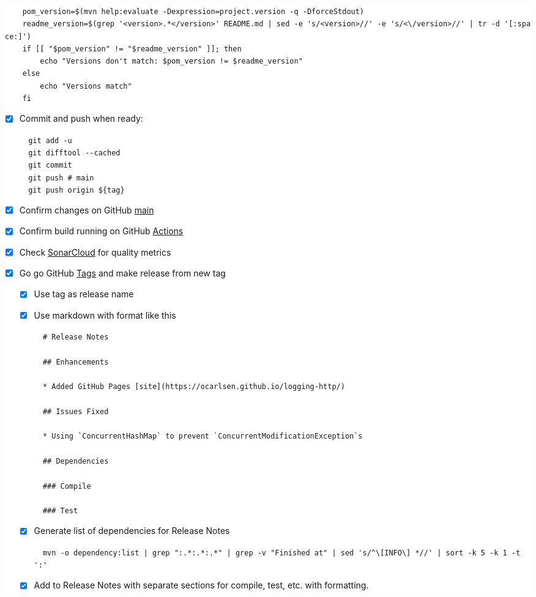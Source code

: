         pom_version=$(mvn help:evaluate -Dexpression=project.version -q -DforceStdout)
        readme_version=$(grep '<version>.*</version>' README.md | sed -e 's/<version>//' -e 's/<\/version>//' | tr -d '[:space:]')
        if [[ "$pom_version" != "$readme_version" ]]; then
            echo "Versions don't match: $pom_version != $readme_version"
        else
            echo "Versions match"
        fi

* [x] Commit and push when ready:
    
        git add -u
        git difftool --cached
        git commit
        git push # main
        git push origin ${tag}
        
* [x] Confirm changes on GitHub [main](https://github.com/ocarlsen/logging-http/tree/main)
        
* [x] Confirm build running on GitHub [Actions](https://github.com/ocarlsen/logging-http/actions)

* [x] Check [SonarCloud](https://sonarcloud.io/dashboard?id=ocarlsen_logging-http) for quality metrics

* [x] Go go GitHub [Tags](https://github.com/ocarlsen/logging-http/tags) and make release from new tag

    * [x] Use tag as release name
    * [x] Use markdown with format like this

            # Release Notes
    
            ## Enhancements
            
            * Added GitHub Pages [site](https://ocarlsen.github.io/logging-http/)
    
            ## Issues Fixed
    
            * Using `ConcurrentHashMap` to prevent `ConcurrentModificationException`s

            ## Dependencies
            
            ### Compile
            
            ### Test

    * [x] Generate list of dependencies for Release Notes

            mvn -o dependency:list | grep ":.*:.*:.*" | grep -v "Finished at" | sed 's/^\[INFO\] *//' | sort -k 5 -k 1 -t ':'

    * [x] Add to Release Notes with separate sections for compile, test, etc. with formatting.
